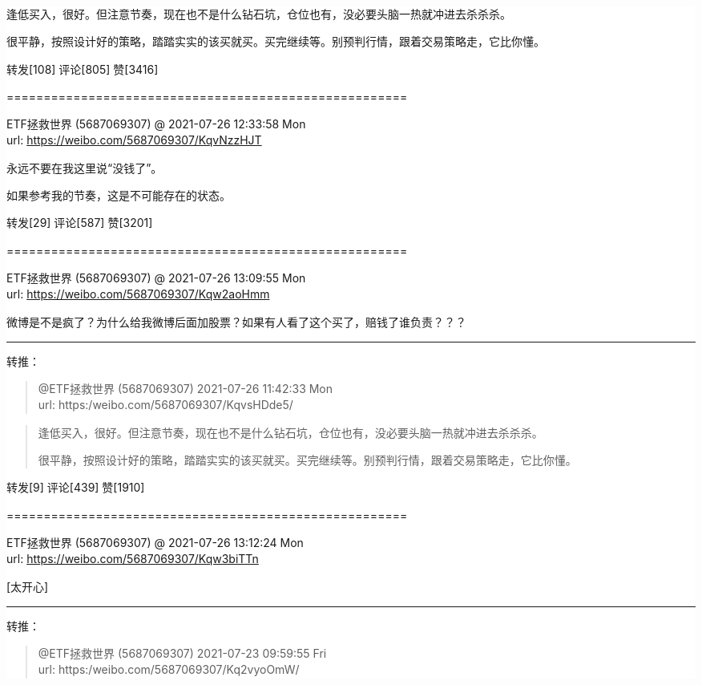 逢低买入，很好。但注意节奏，现在也不是什么钻石坑，仓位也有，没必要头脑一热就冲进去杀杀杀。

很平静，按照设计好的策略，踏踏实实的该买就买。买完继续等。别预判行情，跟着交易策略走，它比你懂。 ​​​

转发[108]  评论[805]  赞[3416] 

======================================================






ETF拯救世界 (5687069307) @
2021-07-26 12:33:58 Mon  
url: https://weibo.com/5687069307/KqvNzzHJT

永远不要在我这里说“没钱了”。

如果参考我的节奏，这是不可能存在的状态。 ​​​

转发[29]  评论[587]  赞[3201] 

======================================================






ETF拯救世界 (5687069307) @
2021-07-26 13:09:55 Mon  
url: https://weibo.com/5687069307/Kqw2aoHmm

微博是不是疯了？为什么给我微博后面加股票？如果有人看了这个买了，赔钱了谁负责？？？

------------------------------------------------------
转推：
>  @ETF拯救世界 (5687069307)
>  2021-07-26 11:42:33 Mon  
>  url: https:/weibo.com/5687069307/KqvsHDde5/

>  逢低买入，很好。但注意节奏，现在也不是什么钻石坑，仓位也有，没必要头脑一热就冲进去杀杀杀。
>  
>  很平静，按照设计好的策略，踏踏实实的该买就买。买完继续等。别预判行情，跟着交易策略走，它比你懂。 ​​​

转发[9]  评论[439]  赞[1910] 

======================================================






ETF拯救世界 (5687069307) @
2021-07-26 13:12:24 Mon  
url: https://weibo.com/5687069307/Kqw3biTTn

[太开心]

------------------------------------------------------
转推：
>  @ETF拯救世界 (5687069307)
>  2021-07-23 09:59:55 Fri  
>  url: https:/weibo.com/5687069307/Kq2vyoOmW/
